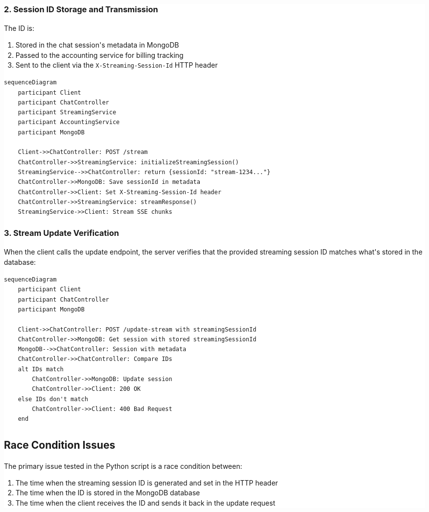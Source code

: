 ### 2. Session ID Storage and Transmission

The ID is:
1. Stored in the chat session's metadata in MongoDB
2. Passed to the accounting service for billing tracking
3. Sent to the client via the `X-Streaming-Session-Id` HTTP header

```mermaid
sequenceDiagram
    participant Client
    participant ChatController
    participant StreamingService
    participant AccountingService
    participant MongoDB
    
    Client->>ChatController: POST /stream
    ChatController->>StreamingService: initializeStreamingSession()
    StreamingService-->>ChatController: return {sessionId: "stream-1234..."}
    ChatController->>MongoDB: Save sessionId in metadata
    ChatController->>Client: Set X-Streaming-Session-Id header
    ChatController->>StreamingService: streamResponse()
    StreamingService->>Client: Stream SSE chunks
```

### 3. Stream Update Verification

When the client calls the update endpoint, the server verifies that the provided streaming session ID matches what's stored in the database:

```mermaid
sequenceDiagram
    participant Client
    participant ChatController
    participant MongoDB
    
    Client->>ChatController: POST /update-stream with streamingSessionId
    ChatController->>MongoDB: Get session with stored streamingSessionId
    MongoDB-->>ChatController: Session with metadata
    ChatController->>ChatController: Compare IDs
    alt IDs match
        ChatController->>MongoDB: Update session
        ChatController->>Client: 200 OK
    else IDs don't match
        ChatController->>Client: 400 Bad Request
    end
```

## Race Condition Issues

The primary issue tested in the Python script is a race condition between:
1. The time when the streaming session ID is generated and set in the HTTP header
2. The time when the ID is stored in the MongoDB database
3. The time when the client receives the ID and sends it back in the update request
